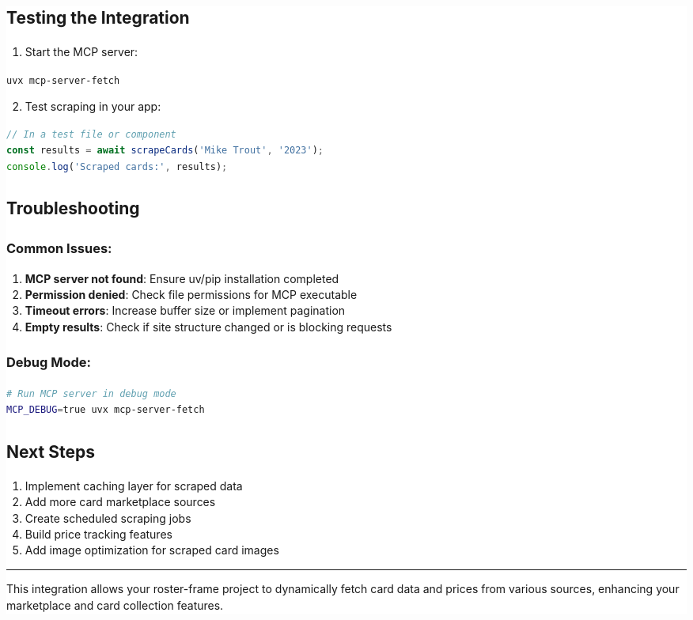 ## Testing the Integration

1. Start the MCP server:
```bash
uvx mcp-server-fetch
```

2. Test scraping in your app:
```typescript
// In a test file or component
const results = await scrapeCards('Mike Trout', '2023');
console.log('Scraped cards:', results);
```

## Troubleshooting

### Common Issues:
1. **MCP server not found**: Ensure uv/pip installation completed
2. **Permission denied**: Check file permissions for MCP executable
3. **Timeout errors**: Increase buffer size or implement pagination
4. **Empty results**: Check if site structure changed or is blocking requests

### Debug Mode:
```bash
# Run MCP server in debug mode
MCP_DEBUG=true uvx mcp-server-fetch
```

## Next Steps

1. Implement caching layer for scraped data
2. Add more card marketplace sources
3. Create scheduled scraping jobs
4. Build price tracking features
5. Add image optimization for scraped card images

---

This integration allows your roster-frame project to dynamically fetch card data and prices from various sources, enhancing your marketplace and card collection features.